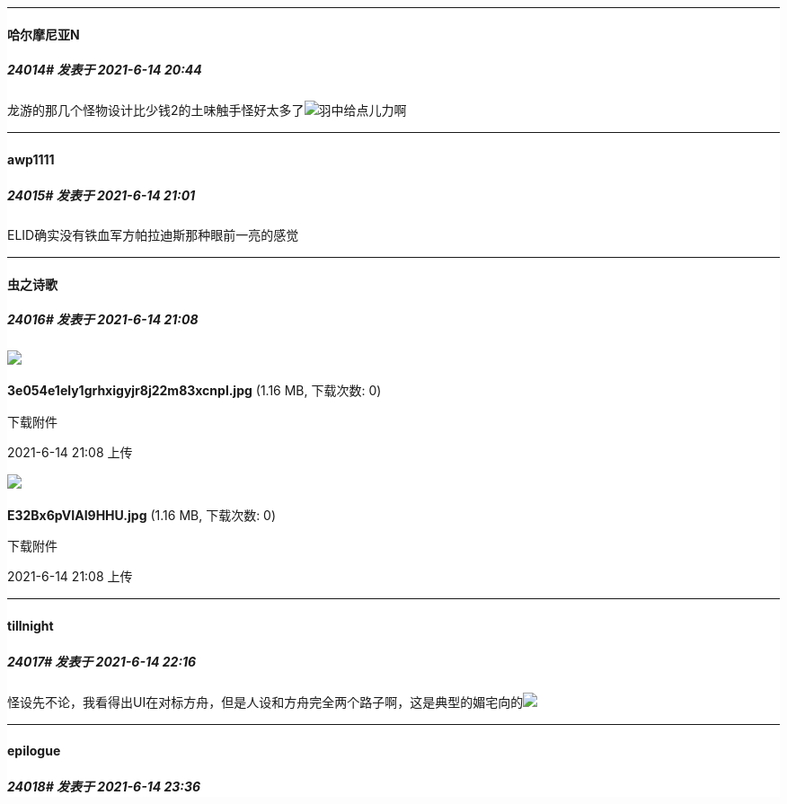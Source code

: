 *****

####  哈尔摩尼亚N  
##### 24014#       发表于 2021-6-14 20:44


龙游的那几个怪物设计比少钱2的土味触手怪好太多了<img src="https://static.saraba1st.com/image/smiley/face2017/068.png" referrerpolicy="no-referrer">羽中给点儿力啊


*****

####  awp1111  
##### 24015#       发表于 2021-6-14 21:01


ELID确实没有铁血军方帕拉迪斯那种眼前一亮的感觉


*****

####  虫之诗歌  
##### 24016#       发表于 2021-6-14 21:08


<img src="https://img.saraba1st.com/forum/202106/14/210849zrccdurfz56psm7e.jpg" referrerpolicy="no-referrer">


<strong>3e054e1ely1grhxigyjr8j22m83xcnpl.jpg</strong> (1.16 MB, 下载次数: 0)

下载附件

2021-6-14 21:08 上传


<img src="https://img.saraba1st.com/forum/202106/14/210843z2a2gp5asr2skag2.jpg" referrerpolicy="no-referrer">


<strong>E32Bx6pVIAI9HHU.jpg</strong> (1.16 MB, 下载次数: 0)

下载附件

2021-6-14 21:08 上传


*****

####  tillnight  
##### 24017#       发表于 2021-6-14 22:16


怪设先不论，我看得出UI在对标方舟，但是人设和方舟完全两个路子啊，这是典型的媚宅向的<img src="https://static.saraba1st.com/image/smiley/face2017/067.png" referrerpolicy="no-referrer">


*****

####  epilogue  
##### 24018#       发表于 2021-6-14 23:36

